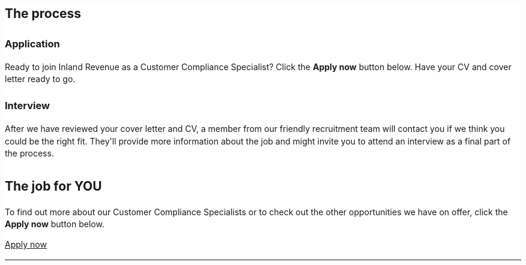 The process
-----------

### Application

Ready to join Inland Revenue as a Customer Compliance Specialist? Click the **Apply now** button below. Have your CV and cover letter ready to go.

### Interview

After we have reviewed your cover letter and CV, a member from our friendly recruitment team will contact you if we think you could be the right fit. They'll provide more information about the job and might invite you to attend an interview as a final part of the process.

The job for YOU
---------------

To find out more about our Customer Compliance Specialists or to check out the other opportunities we have on offer, click the **Apply now** button below.

[Apply now](https://careers.ird.govt.nz/#en/sites/CX_1001/job/2509?mode=location)

----------------------------------------------------------------------------------